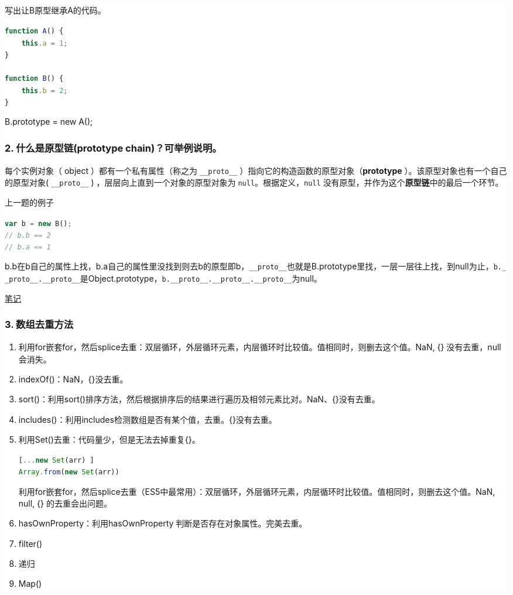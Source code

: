 写出让B原型继承A的代码。

```javascript
function A() {
    this.a = 1;
}
  
function B() {
    this.b = 2;
}
```

B.prototype = new A(); 

### 2. 什么是原型链(prototype chain)？可举例说明。

每个实例对象（ object ）都有一个私有属性（称之为 `__proto__` ）指向它的构造函数的原型对象（**prototype** ）。该原型对象也有一个自己的原型对象( `__proto__` ) ，层层向上直到一个对象的原型对象为 `null`。根据定义，`null` 没有原型，并作为这个**原型链**中的最后一个环节。

上一题的例子

```javascript
var b = new B();
// b.b == 2
// b.a == 1
```

b.b在b自己的属性上找，b.a自己的属性里没找到则去b的原型即b，`__proto__`也就是B.prototype里找，一层一层往上找，到null为止，`b.__proto__.__proto__`是Object.prototype，`b.__proto__.__proto__.__proto__`为null。

[笔记](https://babyshulei.github.io/mybooks/javascript/05-object/02-prototype.html)



### 3. 数组去重方法

1. 利用for嵌套for，然后splice去重：双层循环，外层循环元素，内层循环时比较值。值相同时，则删去这个值。NaN, {} 没有去重，null会消失。

2. indexOf()：NaN，{}没去重。

3. sort()：利用sort()排序方法，然后根据排序后的结果进行遍历及相邻元素比对。NaN、{}没有去重。

4. includes()：利用includes检测数组是否有某个值，去重。{}没有去重。

5. 利用Set()去重：代码量少，但是无法去掉重复{}。

   ```javascript
   [...new Set(arr) ]
   Array.from(new Set(arr))
   ```

   利用for嵌套for，然后splice去重（ES5中最常用）：双层循环，外层循环元素，内层循环时比较值。值相同时，则删去这个值。NaN, null, {} 的去重会出问题。

6. hasOwnProperty：利用hasOwnProperty 判断是否存在对象属性。完美去重。

7. filter()

8. 递归

9. Map()
